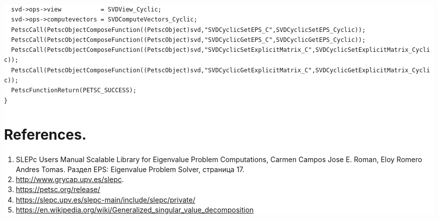 ```
  svd->ops->view           = SVDView_Cyclic;
  svd->ops->computevectors = SVDComputeVectors_Cyclic;
  PetscCall(PetscObjectComposeFunction((PetscObject)svd,"SVDCyclicSetEPS_C",SVDCyclicSetEPS_Cyclic));
  PetscCall(PetscObjectComposeFunction((PetscObject)svd,"SVDCyclicGetEPS_C",SVDCyclicGetEPS_Cyclic));
  PetscCall(PetscObjectComposeFunction((PetscObject)svd,"SVDCyclicSetExplicitMatrix_C",SVDCyclicSetExplicitMatrix_Cyclic));
  PetscCall(PetscObjectComposeFunction((PetscObject)svd,"SVDCyclicGetExplicitMatrix_C",SVDCyclicGetExplicitMatrix_Cyclic));
  PetscFunctionReturn(PETSC_SUCCESS);
}
```

# References.

1. SLEPc Users Manual Scalable Library for Eigenvalue Problem Computations, Carmen Campos Jose E. Roman, Eloy Romero Andres Tomas. Раздел EPS: Eigenvalue Problem Solver, страница 17.  
2. http://www.grycap.upv.es/slepc.  
3. https://petsc.org/release/  
4. https://slepc.upv.es/slepc-main/include/slepc/private/
5. https://en.wikipedia.org/wiki/Generalized_singular_value_decomposition
